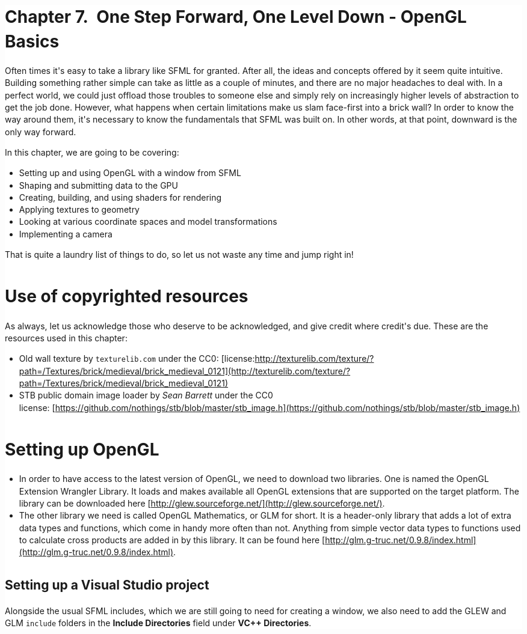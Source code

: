 # Chapter 7.  One Step Forward, One Level Down - OpenGL Basics

Often times it's easy to take a library like SFML for granted. After all, the ideas and concepts offered by it seem quite intuitive. Building something rather simple can take as little as a couple of minutes, and there are no major headaches to deal with. In a perfect world, we could just offload those troubles to someone else and simply rely on increasingly higher levels of abstraction to get the job done. However, what happens when certain limitations make us slam face-first into a brick wall? In order to know the way around them, it's necessary to know the fundamentals that SFML was built on. In other words, at that point, downward is the only way forward.

In this chapter, we are going to be covering:

*   Setting up and using OpenGL with a window from SFML
*   Shaping and submitting data to the GPU
*   Creating, building, and using shaders for rendering
*   Applying textures to geometry
*   Looking at various coordinate spaces and model transformations
*   Implementing a camera

That is quite a laundry list of things to do, so let us not waste any time and jump right in!

# Use of copyrighted resources

As always, let us acknowledge those who deserve to be acknowledged, and give credit where credit's due. These are the resources used in this chapter:

*   Old wall texture by `texturelib.com` under the CC0: [license:http://texturelib.com/texture/?path=/Textures/brick/medieval/brick_medieval_0121](http://texturelib.com/texture/?path=/Textures/brick/medieval/brick_medieval_0121)
*   STB public domain image loader by *Sean Barrett* under the CC0 license: [https://github.com/nothings/stb/blob/master/stb_image.h](https://github.com/nothings/stb/blob/master/stb_image.h)

# Setting up OpenGL

*   In order to have access to the latest version of OpenGL, we need to download two libraries. One is named the OpenGL Extension Wrangler Library. It loads and makes available all OpenGL extensions that are supported on the target platform. The library can be downloaded here [http://glew.sourceforge.net/](http://glew.sourceforge.net/).
*   The other library we need is called OpenGL Mathematics, or GLM for short. It is a header-only library that adds a lot of extra data types and functions, which come in handy more often than not. Anything from simple vector data types to functions used to calculate cross products are added in by this library. It can be found here [http://glm.g-truc.net/0.9.8/index.html](http://glm.g-truc.net/0.9.8/index.html).

## Setting up a Visual Studio project

Alongside the usual SFML includes, which we are still going to need for creating a window, we also need to add the GLEW and GLM `include` folders in the **Include Directories** field under **VC++ Directories**.
